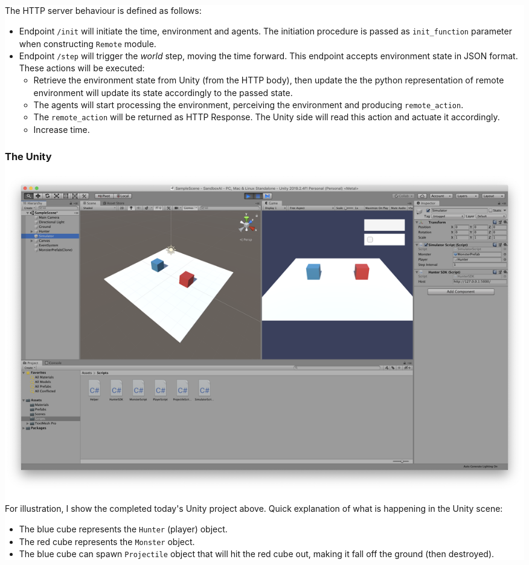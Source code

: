 The HTTP server behaviour is defined as follows:

* Endpoint `/init` will initiate the time, environment and agents. The initiation procedure is passed as `init_function` parameter when constructing `Remote` module.
* Endpoint `/step` will trigger the _world_ step, moving the time forward. This endpoint accepts environment state in JSON format. These actions will be executed:
  * Retrieve the environment state from Unity (from the HTTP body), then update the the python representation of remote environment will update its state accordingly to the passed state.
  * The agents will start processing the environment, perceiving the environment and producing `remote_action`.
  * The `remote_action` will be returned as HTTP Response. The Unity side will read this action and actuate it accordingly.
  * Increase time.

### The Unity

![Unity Editor of our AI visualization](<../../.gitbook/assets/image (21).png>)

For illustration, I show the completed today's Unity project above. Quick explanation of what is happening in the Unity scene:

* The blue cube represents the `Hunter` (player) object.
* The red cube represents the `Monster` object.
* The blue cube can spawn `Projectile` object that will hit the red cube out, making it fall off the ground (then destroyed).
